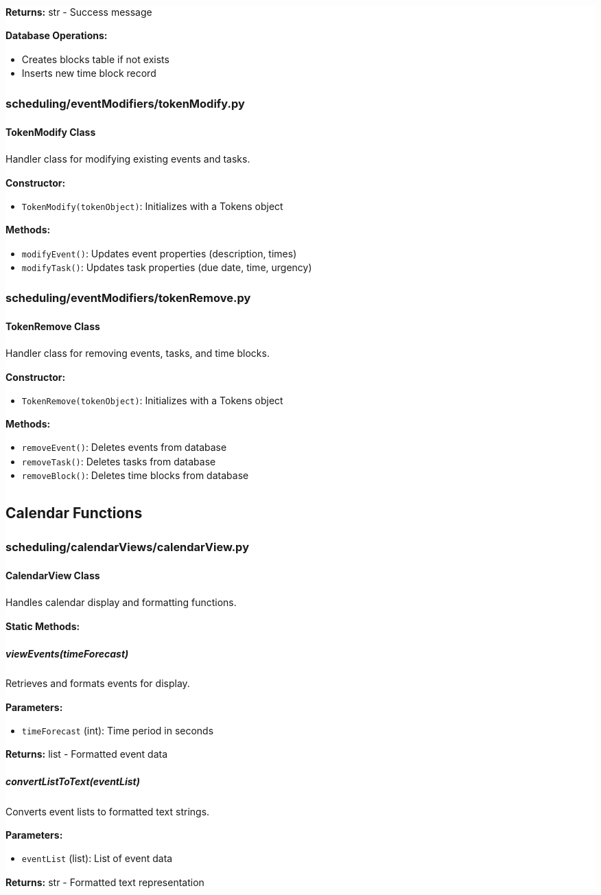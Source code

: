 **Returns:** str - Success message

**Database Operations:**
- Creates blocks table if not exists
- Inserts new time block record

### scheduling/eventModifiers/tokenModify.py

#### TokenModify Class
Handler class for modifying existing events and tasks.

**Constructor:**
- `TokenModify(tokenObject)`: Initializes with a Tokens object

**Methods:**
- `modifyEvent()`: Updates event properties (description, times)
- `modifyTask()`: Updates task properties (due date, time, urgency)

### scheduling/eventModifiers/tokenRemove.py

#### TokenRemove Class
Handler class for removing events, tasks, and time blocks.

**Constructor:**
- `TokenRemove(tokenObject)`: Initializes with a Tokens object

**Methods:**
- `removeEvent()`: Deletes events from database
- `removeTask()`: Deletes tasks from database
- `removeBlock()`: Deletes time blocks from database

## Calendar Functions

### scheduling/calendarViews/calendarView.py

#### CalendarView Class
Handles calendar display and formatting functions.

**Static Methods:**

##### viewEvents(timeForecast)
Retrieves and formats events for display.

**Parameters:**
- `timeForecast` (int): Time period in seconds

**Returns:** list - Formatted event data

##### convertListToText(eventList)
Converts event lists to formatted text strings.

**Parameters:**
- `eventList` (list): List of event data

**Returns:** str - Formatted text representation
